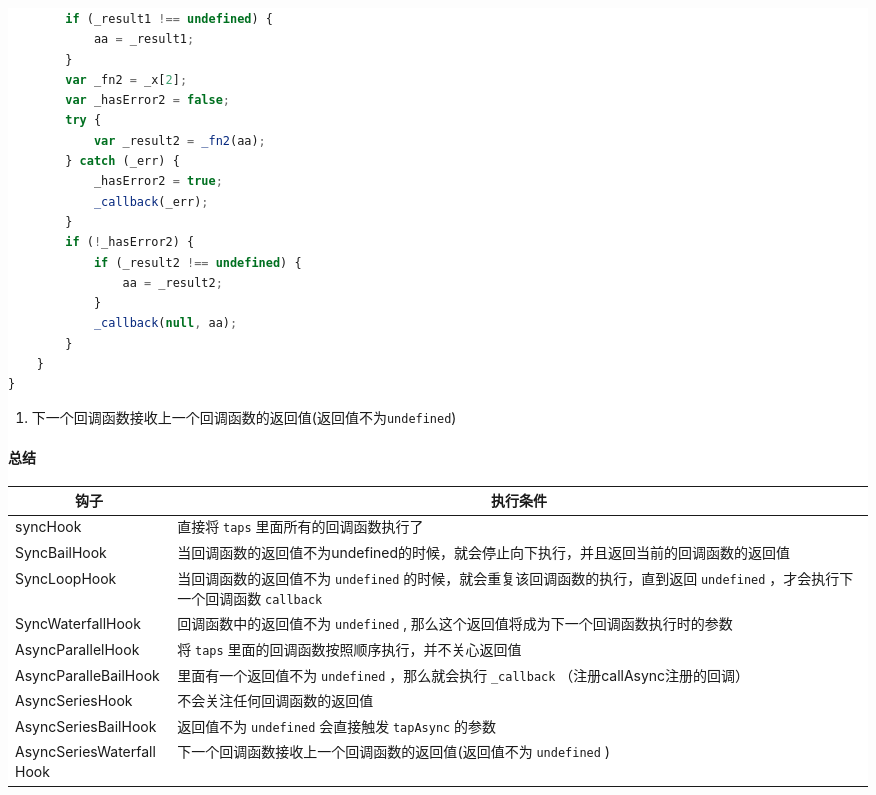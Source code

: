```javascript
        if (_result1 !== undefined) {
            aa = _result1;
        }
        var _fn2 = _x[2];
        var _hasError2 = false;
        try {
            var _result2 = _fn2(aa);
        } catch (_err) {
            _hasError2 = true;
            _callback(_err);
        }
        if (!_hasError2) {
            if (_result2 !== undefined) {
                aa = _result2;
            }
            _callback(null, aa);
        }
    }
}
```

1. 下一个回调函数接收上一个回调函数的返回值(返回值不为`undefined`)

#### 总结

| 钩子                     | 执行条件                                                     |
| ------------------------ | ------------------------------------------------------------ |
| syncHook                 | 直接将 `taps` 里面所有的回调函数执行了                         |
| SyncBailHook             | 当回调函数的返回值不为undefined的时候，就会停止向下执行，并且返回当前的回调函数的返回值 |
| SyncLoopHook             | 当回调函数的返回值不为 `undefined` 的时候，就会重复该回调函数的执行，直到返回 `undefined` ，才会执行下一个回调函数 `callback` |
| SyncWaterfallHook        | 回调函数中的返回值不为 `undefined` , 那么这个返回值将成为下一个回调函数执行时的参数 |
| AsyncParallelHook        | 将 `taps` 里面的回调函数按照顺序执行，并不关心返回值           |
| AsyncParalleBailHook     | 里面有一个返回值不为 `undefined` ，那么就会执行 `_callback` （注册callAsync注册的回调） |
| AsyncSeriesHook          | 不会关注任何回调函数的返回值                                 |
| AsyncSeriesBailHook      | 返回值不为 `undefined` 会直接触发 `tapAsync` 的参数              |
| AsyncSeriesWaterfallHook | 下一个回调函数接收上一个回调函数的返回值(返回值不为 `undefined` ) |

